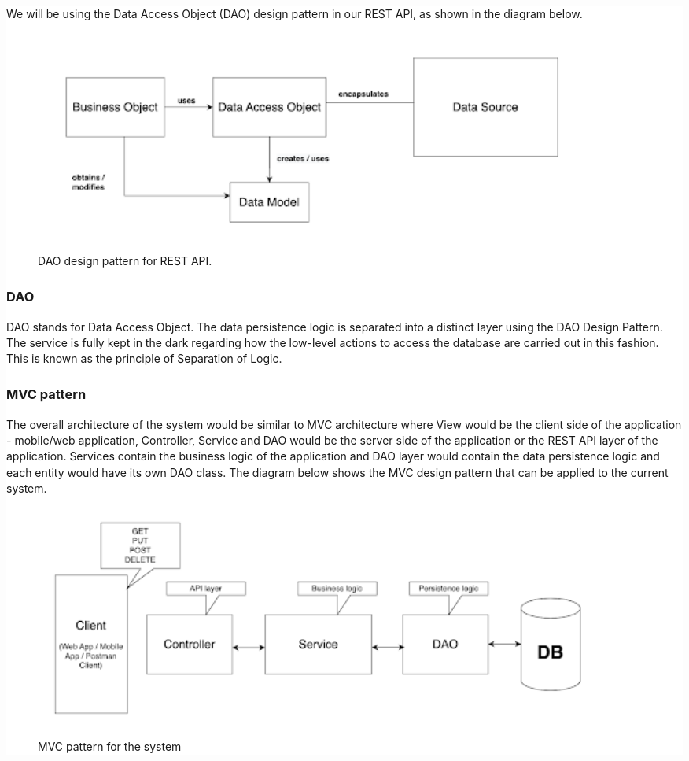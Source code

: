 We will be using the Data Access Object (DAO) design pattern in our REST API, as shown in the diagram below.


<figure>
  <img src="assets/dao.png" alt="DAO design pattern for REST API." width="700px"/>
  <figcaption>DAO design pattern for REST API.</figcaption>
</figure>

### DAO

DAO stands for Data Access Object. The data persistence logic is separated into a distinct layer using the DAO Design Pattern. The service is fully kept in the dark regarding how the low-level actions to access the database are carried out in this fashion. This is known as the principle of Separation of Logic.


### MVC pattern

The overall architecture of the system would be similar to MVC architecture where View would be the client side of the application - mobile/web application, Controller, Service and DAO would be the server side of the application or the REST API layer of the application. Services contain the business logic of the application and DAO layer would contain the data persistence logic and each entity would have its own DAO class. The diagram below shows the MVC design pattern that can be applied to the current system.


<figure>
  <img src="assets/mvc.png" alt="MVC pattern for the system." width="700px"/>
  <figcaption>MVC pattern for the system</figcaption>
</figure>
